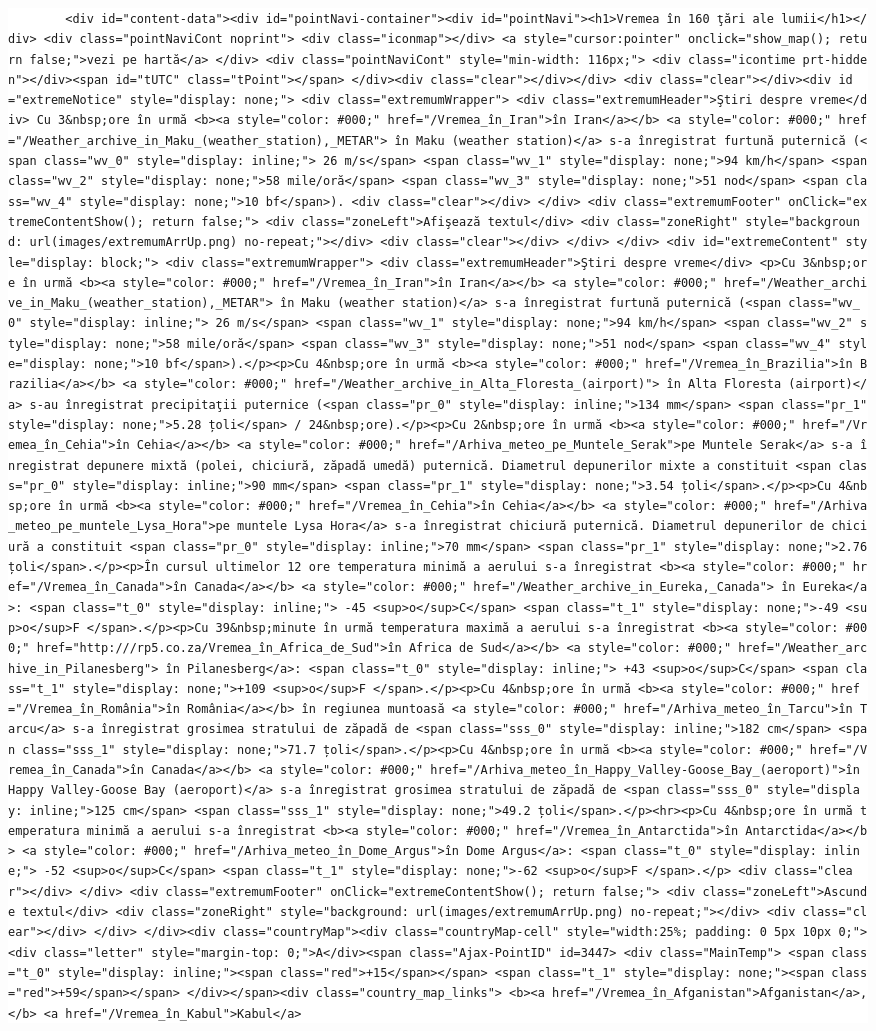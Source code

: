             <div id="content-data"><div id="pointNavi-container"><div id="pointNavi"><h1>Vremea în 160 ţări ale lumii</h1></div> <div class="pointNaviCont noprint"> <div class="iconmap"></div> <a style="cursor:pointer" onclick="show_map(); return false;">vezi pe hartă</a> </div> <div class="pointNaviCont" style="min-width: 116px;"> <div class="icontime prt-hidden"></div><span id="tUTC" class="tPoint"></span> </div><div class="clear"></div></div> <div class="clear"></div><div id="extremeNotice" style="display: none;"> <div class="extremumWrapper"> <div class="extremumHeader">Ştiri despre vreme</div> Cu 3&nbsp;ore în urmă <b><a style="color: #000;" href="/Vremea_în_Iran">în Iran</a></b> <a style="color: #000;" href="/Weather_archive_in_Maku_(weather_station),_METAR"> în Maku (weather station)</a> s-a înregistrat furtună puternică (<span class="wv_0" style="display: inline;"> 26 m/s</span> <span class="wv_1" style="display: none;">94 km/h</span> <span class="wv_2" style="display: none;">58 mile/oră</span> <span class="wv_3" style="display: none;">51 nod</span> <span class="wv_4" style="display: none;">10 bf</span>). <div class="clear"></div> </div> <div class="extremumFooter" onClick="extremeContentShow(); return false;"> <div class="zoneLeft">Afişează textul</div> <div class="zoneRight" style="background: url(images/extremumArrUp.png) no-repeat;"></div> <div class="clear"></div> </div> </div> <div id="extremeContent" style="display: block;"> <div class="extremumWrapper"> <div class="extremumHeader">Ştiri despre vreme</div> <p>Cu 3&nbsp;ore în urmă <b><a style="color: #000;" href="/Vremea_în_Iran">în Iran</a></b> <a style="color: #000;" href="/Weather_archive_in_Maku_(weather_station),_METAR"> în Maku (weather station)</a> s-a înregistrat furtună puternică (<span class="wv_0" style="display: inline;"> 26 m/s</span> <span class="wv_1" style="display: none;">94 km/h</span> <span class="wv_2" style="display: none;">58 mile/oră</span> <span class="wv_3" style="display: none;">51 nod</span> <span class="wv_4" style="display: none;">10 bf</span>).</p><p>Cu 4&nbsp;ore în urmă <b><a style="color: #000;" href="/Vremea_în_Brazilia">în Brazilia</a></b> <a style="color: #000;" href="/Weather_archive_in_Alta_Floresta_(airport)"> în Alta Floresta (airport)</a> s-au înregistrat precipitaţii puternice (<span class="pr_0" style="display: inline;">134 mm</span> <span class="pr_1" style="display: none;">5.28 țoli</span> / 24&nbsp;ore).</p><p>Cu 2&nbsp;ore în urmă <b><a style="color: #000;" href="/Vremea_în_Cehia">în Cehia</a></b> <a style="color: #000;" href="/Arhiva_meteo_pe_Muntele_Serak">pe Muntele Serak</a> s-a înregistrat depunere mixtă (polei, chiciură, zăpadă umedă) puternică. Diametrul depunerilor mixte a constituit <span class="pr_0" style="display: inline;">90 mm</span> <span class="pr_1" style="display: none;">3.54 țoli</span>.</p><p>Cu 4&nbsp;ore în urmă <b><a style="color: #000;" href="/Vremea_în_Cehia">în Cehia</a></b> <a style="color: #000;" href="/Arhiva_meteo_pe_muntele_Lysa_Hora">pe muntele Lysa Hora</a> s-a înregistrat chiciură puternică. Diametrul depunerilor de chiciură a constituit <span class="pr_0" style="display: inline;">70 mm</span> <span class="pr_1" style="display: none;">2.76 țoli</span>.</p><p>În cursul ultimelor 12 ore temperatura minimă a aerului s-a înregistrat <b><a style="color: #000;" href="/Vremea_în_Canada">în Canada</a></b> <a style="color: #000;" href="/Weather_archive_in_Eureka,_Canada"> în Eureka</a>: <span class="t_0" style="display: inline;"> -45 <sup>o</sup>C</span> <span class="t_1" style="display: none;">-49 <sup>o</sup>F </span>.</p><p>Cu 39&nbsp;minute în urmă temperatura maximă a aerului s-a înregistrat <b><a style="color: #000;" href="http:///rp5.co.za/Vremea_în_Africa_de_Sud">în Africa de Sud</a></b> <a style="color: #000;" href="/Weather_archive_in_Pilanesberg"> în Pilanesberg</a>: <span class="t_0" style="display: inline;"> +43 <sup>o</sup>C</span> <span class="t_1" style="display: none;">+109 <sup>o</sup>F </span>.</p><p>Cu 4&nbsp;ore în urmă <b><a style="color: #000;" href="/Vremea_în_România">în România</a></b> în regiunea muntoasă <a style="color: #000;" href="/Arhiva_meteo_în_Tarcu">în Tarcu</a> s-a înregistrat grosimea stratului de zăpadă de <span class="sss_0" style="display: inline;">182 cm</span> <span class="sss_1" style="display: none;">71.7 țoli</span>.</p><p>Cu 4&nbsp;ore în urmă <b><a style="color: #000;" href="/Vremea_în_Canada">în Canada</a></b> <a style="color: #000;" href="/Arhiva_meteo_în_Happy_Valley-Goose_Bay_(aeroport)">în Happy Valley-Goose Bay (aeroport)</a> s-a înregistrat grosimea stratului de zăpadă de <span class="sss_0" style="display: inline;">125 cm</span> <span class="sss_1" style="display: none;">49.2 țoli</span>.</p><hr><p>Cu 4&nbsp;ore în urmă temperatura minimă a aerului s-a înregistrat <b><a style="color: #000;" href="/Vremea_în_Antarctida">în Antarctida</a></b> <a style="color: #000;" href="/Arhiva_meteo_în_Dome_Argus">în Dome Argus</a>: <span class="t_0" style="display: inline;"> -52 <sup>o</sup>C</span> <span class="t_1" style="display: none;">-62 <sup>o</sup>F </span>.</p> <div class="clear"></div> </div> <div class="extremumFooter" onClick="extremeContentShow(); return false;"> <div class="zoneLeft">Ascunde textul</div> <div class="zoneRight" style="background: url(images/extremumArrUp.png) no-repeat;"></div> <div class="clear"></div> </div> </div><div class="countryMap"><div class="countryMap-cell" style="width:25%; padding: 0 5px 10px 0;"><div class="letter" style="margin-top: 0;">A</div><span class="Ajax-PointID" id=3447> <div class="MainTemp"> <span class="t_0" style="display: inline;"><span class="red">+15</span></span> <span class="t_1" style="display: none;"><span class="red">+59</span></span> </div></span><div class="country_map_links"> <b><a href="/Vremea_în_Afganistan">Afganistan</a>,</b> <a href="/Vremea_în_Kabul">Kabul</a>